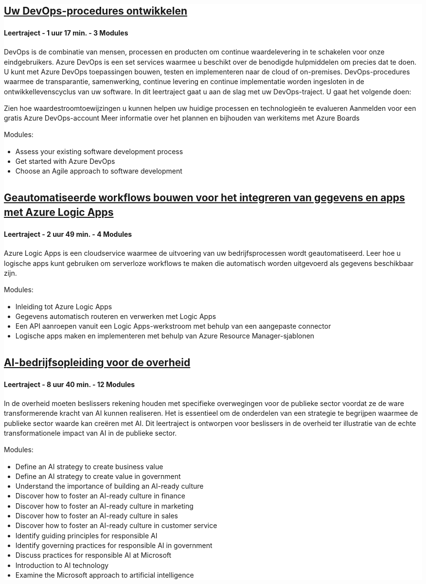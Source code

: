 ## [Uw DevOps-procedures ontwikkelen](https://docs.microsoft.com/nl-nl/learn/paths/evolve-your-devops-practices)
#### Leertraject - 1 uur 17 min. - 3 Modules
DevOps is de combinatie van mensen, processen en producten om continue waardelevering in te schakelen voor onze eindgebruikers. Azure DevOps is een set services waarmee u beschikt over de benodigde hulpmiddelen om precies dat te doen. U kunt met Azure DevOps toepassingen bouwen, testen en implementeren naar de cloud of on-premises. DevOps-procedures waarmee de transparantie, samenwerking, continue levering en continue implementatie worden ingesloten in de ontwikkellevenscyclus van uw software.
In dit leertraject gaat u aan de slag met uw DevOps-traject. U gaat het volgende doen:

Zien hoe waardestroomtoewijzingen u kunnen helpen uw huidige processen en technologieën te evalueren
Aanmelden voor een gratis Azure DevOps-account
Meer informatie over het plannen en bijhouden van werkitems met Azure Boards



Modules:
- Assess your existing software development process
- Get started with Azure DevOps
- Choose an Agile approach to software development

## [Geautomatiseerde workflows bouwen voor het integreren van gegevens en apps met Azure Logic Apps](https://docs.microsoft.com/nl-nl/learn/paths/build-workflows-with-logic-apps)
#### Leertraject - 2 uur 49 min. - 4 Modules
Azure Logic Apps is een cloudservice waarmee de uitvoering van uw bedrijfsprocessen wordt geautomatiseerd. Leer hoe u logische apps kunt gebruiken om serverloze workflows te maken die automatisch worden uitgevoerd als gegevens beschikbaar zijn.


Modules:
- Inleiding tot Azure Logic Apps
- Gegevens automatisch routeren en verwerken met Logic Apps
- Een API aanroepen vanuit een Logic Apps-werkstroom met behulp van een aangepaste connector
- Logische apps maken en implementeren met behulp van Azure Resource Manager-sjablonen

## [AI-bedrijfsopleiding voor de overheid](https://docs.microsoft.com/nl-nl/learn/paths/ai-business-school-government)
#### Leertraject - 8 uur 40 min. - 12 Modules
In de overheid moeten beslissers rekening houden met specifieke overwegingen voor de publieke sector voordat ze de ware transformerende kracht van AI kunnen realiseren. Het is essentieel om de onderdelen van een strategie te begrijpen waarmee de publieke sector waarde kan creëren met AI. Dit leertraject is ontworpen voor beslissers in de overheid ter illustratie van de echte transformationele impact van AI in de publieke sector.


Modules:
- Define an AI strategy to create business value
- Define an AI strategy to create value in government
- Understand the importance of building an AI-ready culture
- Discover how to foster an AI-ready culture in finance
- Discover how to foster an AI-ready culture in marketing
- Discover how to foster an AI-ready culture in sales
- Discover how to foster an AI-ready culture in customer service
- Identify guiding principles for responsible AI
- Identify governing practices for responsible AI in government
- Discuss practices for responsible AI at Microsoft
- Introduction to AI technology
- Examine the Microsoft approach to artificial intelligence
